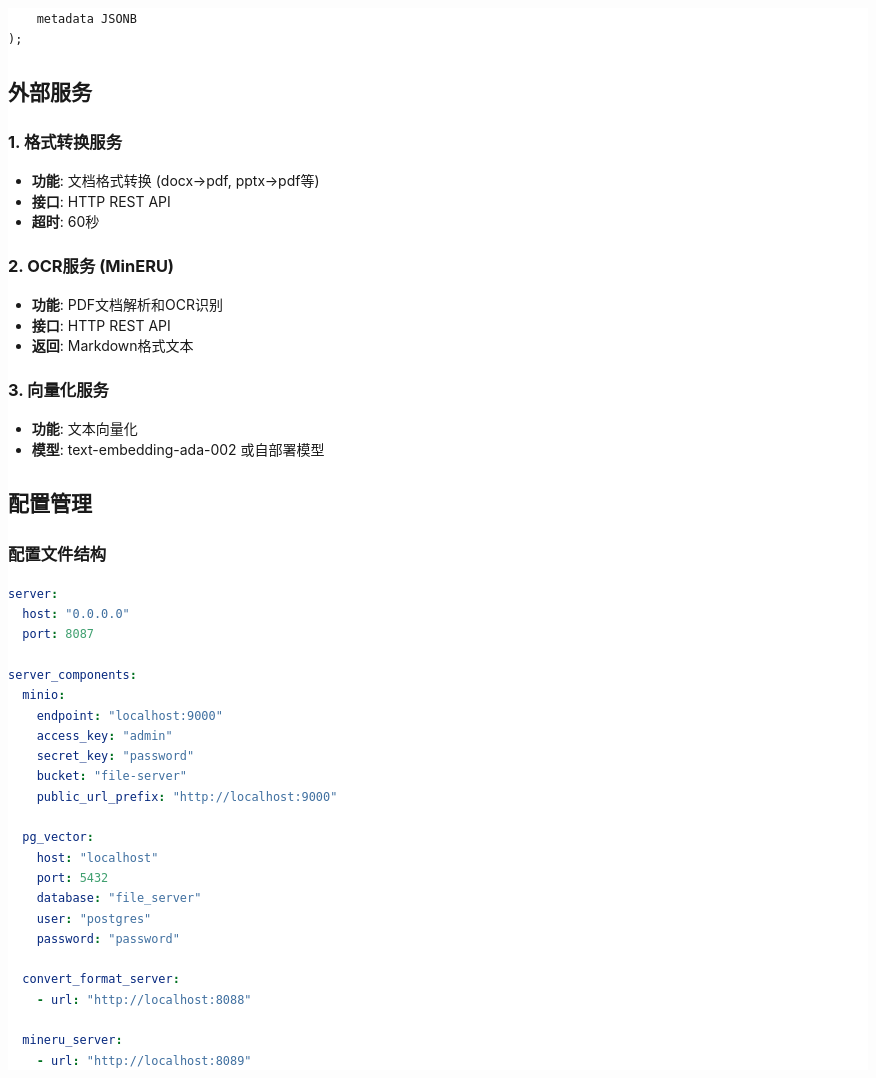 ```sql
    metadata JSONB
);
```

## 外部服务

### 1. 格式转换服务
- **功能**: 文档格式转换 (docx→pdf, pptx→pdf等)
- **接口**: HTTP REST API
- **超时**: 60秒

### 2. OCR服务 (MinERU)
- **功能**: PDF文档解析和OCR识别
- **接口**: HTTP REST API
- **返回**: Markdown格式文本

### 3. 向量化服务
- **功能**: 文本向量化
- **模型**: text-embedding-ada-002 或自部署模型

## 配置管理

### 配置文件结构
```yaml
server:
  host: "0.0.0.0"
  port: 8087

server_components:
  minio:
    endpoint: "localhost:9000"
    access_key: "admin"
    secret_key: "password"
    bucket: "file-server"
    public_url_prefix: "http://localhost:9000"
  
  pg_vector:
    host: "localhost"
    port: 5432
    database: "file_server"
    user: "postgres"
    password: "password"
  
  convert_format_server:
    - url: "http://localhost:8088"
  
  mineru_server:
    - url: "http://localhost:8089"
```
